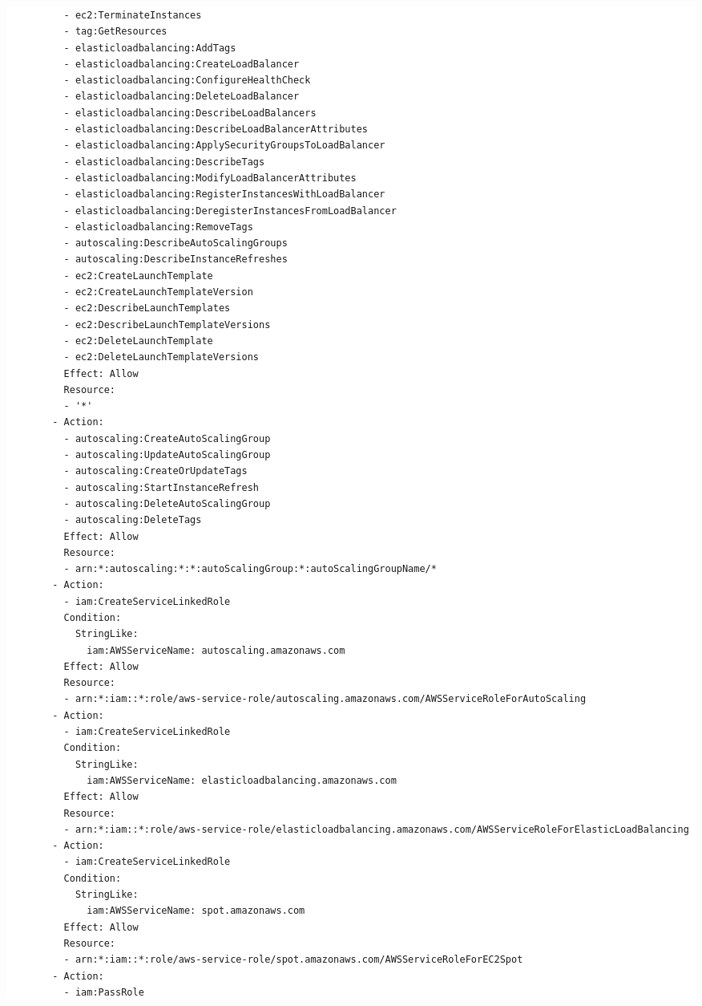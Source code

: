 ```
          - ec2:TerminateInstances
          - tag:GetResources
          - elasticloadbalancing:AddTags
          - elasticloadbalancing:CreateLoadBalancer
          - elasticloadbalancing:ConfigureHealthCheck
          - elasticloadbalancing:DeleteLoadBalancer
          - elasticloadbalancing:DescribeLoadBalancers
          - elasticloadbalancing:DescribeLoadBalancerAttributes
          - elasticloadbalancing:ApplySecurityGroupsToLoadBalancer
          - elasticloadbalancing:DescribeTags
          - elasticloadbalancing:ModifyLoadBalancerAttributes
          - elasticloadbalancing:RegisterInstancesWithLoadBalancer
          - elasticloadbalancing:DeregisterInstancesFromLoadBalancer
          - elasticloadbalancing:RemoveTags
          - autoscaling:DescribeAutoScalingGroups
          - autoscaling:DescribeInstanceRefreshes
          - ec2:CreateLaunchTemplate
          - ec2:CreateLaunchTemplateVersion
          - ec2:DescribeLaunchTemplates
          - ec2:DescribeLaunchTemplateVersions
          - ec2:DeleteLaunchTemplate
          - ec2:DeleteLaunchTemplateVersions
          Effect: Allow
          Resource:
          - '*'
        - Action:
          - autoscaling:CreateAutoScalingGroup
          - autoscaling:UpdateAutoScalingGroup
          - autoscaling:CreateOrUpdateTags
          - autoscaling:StartInstanceRefresh
          - autoscaling:DeleteAutoScalingGroup
          - autoscaling:DeleteTags
          Effect: Allow
          Resource:
          - arn:*:autoscaling:*:*:autoScalingGroup:*:autoScalingGroupName/*
        - Action:
          - iam:CreateServiceLinkedRole
          Condition:
            StringLike:
              iam:AWSServiceName: autoscaling.amazonaws.com
          Effect: Allow
          Resource:
          - arn:*:iam::*:role/aws-service-role/autoscaling.amazonaws.com/AWSServiceRoleForAutoScaling
        - Action:
          - iam:CreateServiceLinkedRole
          Condition:
            StringLike:
              iam:AWSServiceName: elasticloadbalancing.amazonaws.com
          Effect: Allow
          Resource:
          - arn:*:iam::*:role/aws-service-role/elasticloadbalancing.amazonaws.com/AWSServiceRoleForElasticLoadBalancing
        - Action:
          - iam:CreateServiceLinkedRole
          Condition:
            StringLike:
              iam:AWSServiceName: spot.amazonaws.com
          Effect: Allow
          Resource:
          - arn:*:iam::*:role/aws-service-role/spot.amazonaws.com/AWSServiceRoleForEC2Spot
        - Action:
          - iam:PassRole
```